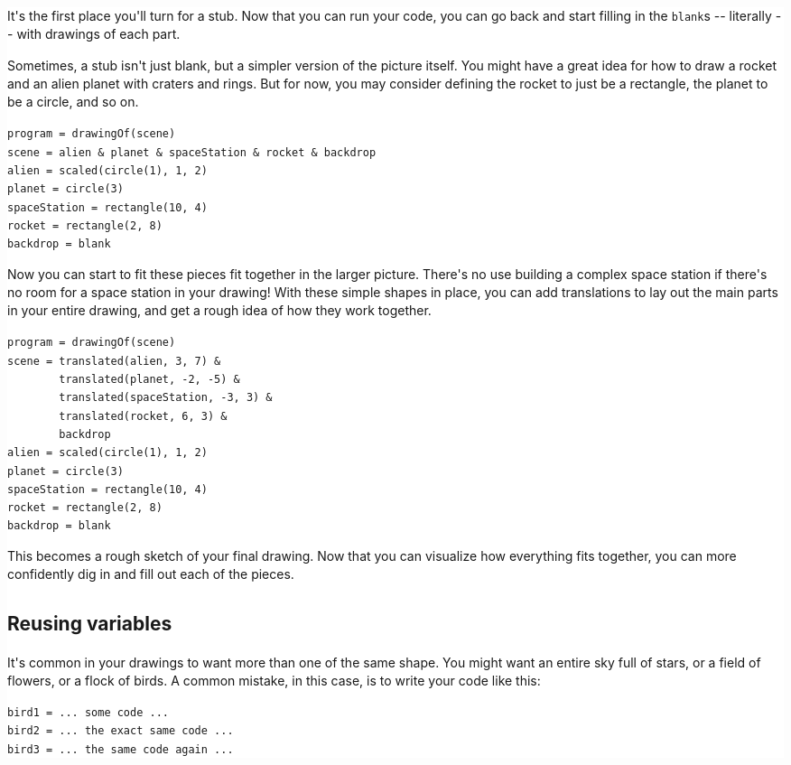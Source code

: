 It's the first place you'll turn for a stub.  Now that you can run
your code, you can go back and start filling in the `blank`s --
literally -- with drawings of each part.

Sometimes, a stub isn't just blank, but a simpler version of the picture
itself.  You might have a great idea for how to draw a rocket and an alien
planet with craters and rings.  But for now, you may consider defining the
rocket to just be a rectangle, the planet to be a circle, and so on.

~~~~~ . clickable
program = drawingOf(scene)
scene = alien & planet & spaceStation & rocket & backdrop
alien = scaled(circle(1), 1, 2)
planet = circle(3)
spaceStation = rectangle(10, 4)
rocket = rectangle(2, 8)
backdrop = blank
~~~~~

Now you can start to fit these pieces fit together in the larger picture.
There's no use building a complex space station if there's no room for a
space station in your drawing!  With these simple shapes in place, you can
add translations to lay out the main parts in your entire drawing, and get
a rough idea of how they work together.

~~~~~ . clickable
program = drawingOf(scene)
scene = translated(alien, 3, 7) &
        translated(planet, -2, -5) &
        translated(spaceStation, -3, 3) &
        translated(rocket, 6, 3) &
        backdrop
alien = scaled(circle(1), 1, 2)
planet = circle(3)
spaceStation = rectangle(10, 4)
rocket = rectangle(2, 8)
backdrop = blank
~~~~~

This becomes a rough sketch of your final drawing.  Now that you can
visualize how everything fits together, you can more confidently dig
in and fill out each of the pieces.

Reusing variables
-----------------

It's common in your drawings to want more than one of the same shape.
You might want an entire sky full of stars, or a field of flowers,
or a flock of birds.  A common mistake, in this case, is to write your
code like this:

~~~~~
bird1 = ... some code ...
bird2 = ... the exact same code ...
bird3 = ... the same code again ...
~~~~~
